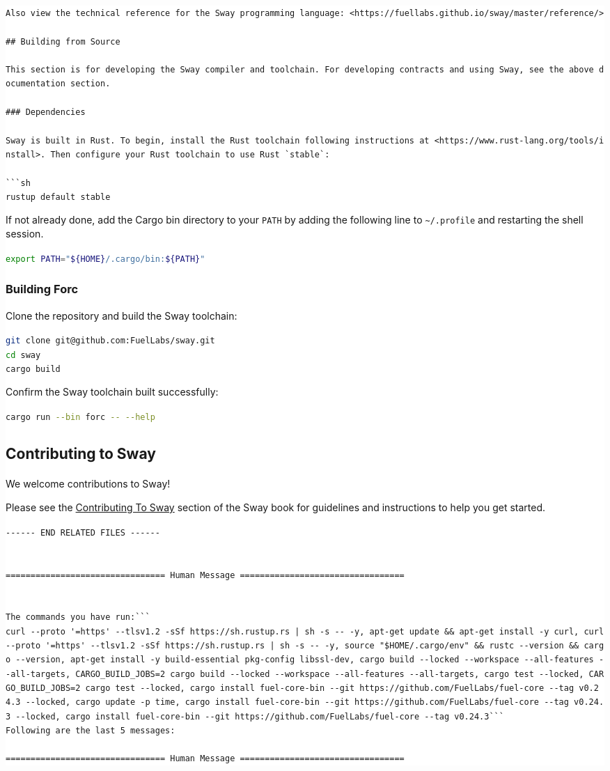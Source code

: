 ```
Also view the technical reference for the Sway programming language: <https://fuellabs.github.io/sway/master/reference/>

## Building from Source

This section is for developing the Sway compiler and toolchain. For developing contracts and using Sway, see the above documentation section.

### Dependencies

Sway is built in Rust. To begin, install the Rust toolchain following instructions at <https://www.rust-lang.org/tools/install>. Then configure your Rust toolchain to use Rust `stable`:

```sh
rustup default stable
```

If not already done, add the Cargo bin directory to your `PATH` by adding the following line to `~/.profile` and restarting the shell session.

```sh
export PATH="${HOME}/.cargo/bin:${PATH}"
```

### Building Forc

Clone the repository and build the Sway toolchain:

```sh
git clone git@github.com:FuelLabs/sway.git
cd sway
cargo build
```

Confirm the Sway toolchain built successfully:

```sh
cargo run --bin forc -- --help
```

## Contributing to Sway

We welcome contributions to Sway!

Please see the [Contributing To Sway](https://fuellabs.github.io/sway/master/book/reference/contributing_to_sway.html) section of the Sway book for guidelines and instructions to help you get started.

```
------ END RELATED FILES ------


================================ Human Message =================================


The commands you have run:```
curl --proto '=https' --tlsv1.2 -sSf https://sh.rustup.rs | sh -s -- -y, apt-get update && apt-get install -y curl, curl --proto '=https' --tlsv1.2 -sSf https://sh.rustup.rs | sh -s -- -y, source "$HOME/.cargo/env" && rustc --version && cargo --version, apt-get install -y build-essential pkg-config libssl-dev, cargo build --locked --workspace --all-features --all-targets, CARGO_BUILD_JOBS=2 cargo build --locked --workspace --all-features --all-targets, cargo test --locked, CARGO_BUILD_JOBS=2 cargo test --locked, cargo install fuel-core-bin --git https://github.com/FuelLabs/fuel-core --tag v0.24.3 --locked, cargo update -p time, cargo install fuel-core-bin --git https://github.com/FuelLabs/fuel-core --tag v0.24.3 --locked, cargo install fuel-core-bin --git https://github.com/FuelLabs/fuel-core --tag v0.24.3```
Following are the last 5 messages:

================================ Human Message =================================
```